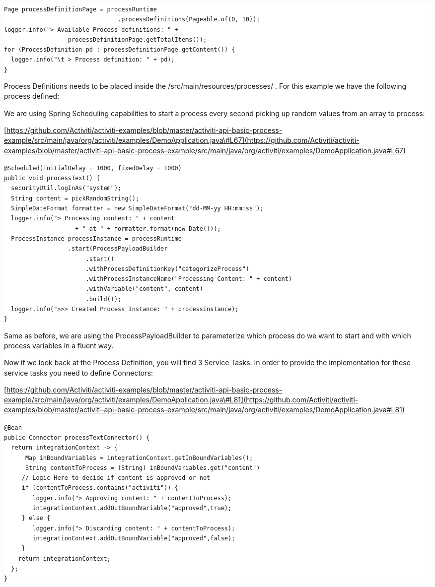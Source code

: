 ```text
Page processDefinitionPage = processRuntime
                                .processDefinitions(Pageable.of(0, 10));
logger.info("> Available Process definitions: " +
                  processDefinitionPage.getTotalItems());
for (ProcessDefinition pd : processDefinitionPage.getContent()) {
  logger.info("\t > Process definition: " + pd);
}
```

Process Definitions needs to be placed inside the /src/main/resources/processes/ . For this example we have the following process defined:

We are using Spring Scheduling capabilities to start a process every second picking up random values from an array to process:

[https://github.com/Activiti/activiti-examples/blob/master/activiti-api-basic-process-example/src/main/java/org/activiti/examples/DemoApplication.java\#L67](https://github.com/Activiti/activiti-examples/blob/master/activiti-api-basic-process-example/src/main/java/org/activiti/examples/DemoApplication.java#L67)

```text
@Scheduled(initialDelay = 1000, fixedDelay = 1000)
public void processText() {
  securityUtil.logInAs("system");
  String content = pickRandomString();
  SimpleDateFormat formatter = new SimpleDateFormat("dd-MM-yy HH:mm:ss");
  logger.info("> Processing content: " + content
                    + " at " + formatter.format(new Date()));
  ProcessInstance processInstance = processRuntime
                  .start(ProcessPayloadBuilder
                       .start()
                       .withProcessDefinitionKey("categorizeProcess")
                       .withProcessInstanceName("Processing Content: " + content)
                       .withVariable("content", content)
                       .build());
  logger.info(">>> Created Process Instance: " + processInstance);
}
```

Same as before, we are using the ProcessPayloadBuilder to parameterize which process do we want to start and with which process variables in a fluent way.

Now if we look back at the Process Definition, you will find 3 Service Tasks. In order to provide the implementation for these service tasks you need to define Connectors:

[https://github.com/Activiti/activiti-examples/blob/master/activiti-api-basic-process-example/src/main/java/org/activiti/examples/DemoApplication.java\#L81](https://github.com/Activiti/activiti-examples/blob/master/activiti-api-basic-process-example/src/main/java/org/activiti/examples/DemoApplication.java#L81)

```text
@Bean
public Connector processTextConnector() {
  return integrationContext -> {
      Map inBoundVariables = integrationContext.getInBoundVariables();
      String contentToProcess = (String) inBoundVariables.get("content")
     // Logic Here to decide if content is approved or not
     if (contentToProcess.contains("activiti")) {
        logger.info("> Approving content: " + contentToProcess);
        integrationContext.addOutBoundVariable("approved",true);
     } else {
        logger.info("> Discarding content: " + contentToProcess);
        integrationContext.addOutBoundVariable("approved",false);
     }
    return integrationContext;
  };
}
```